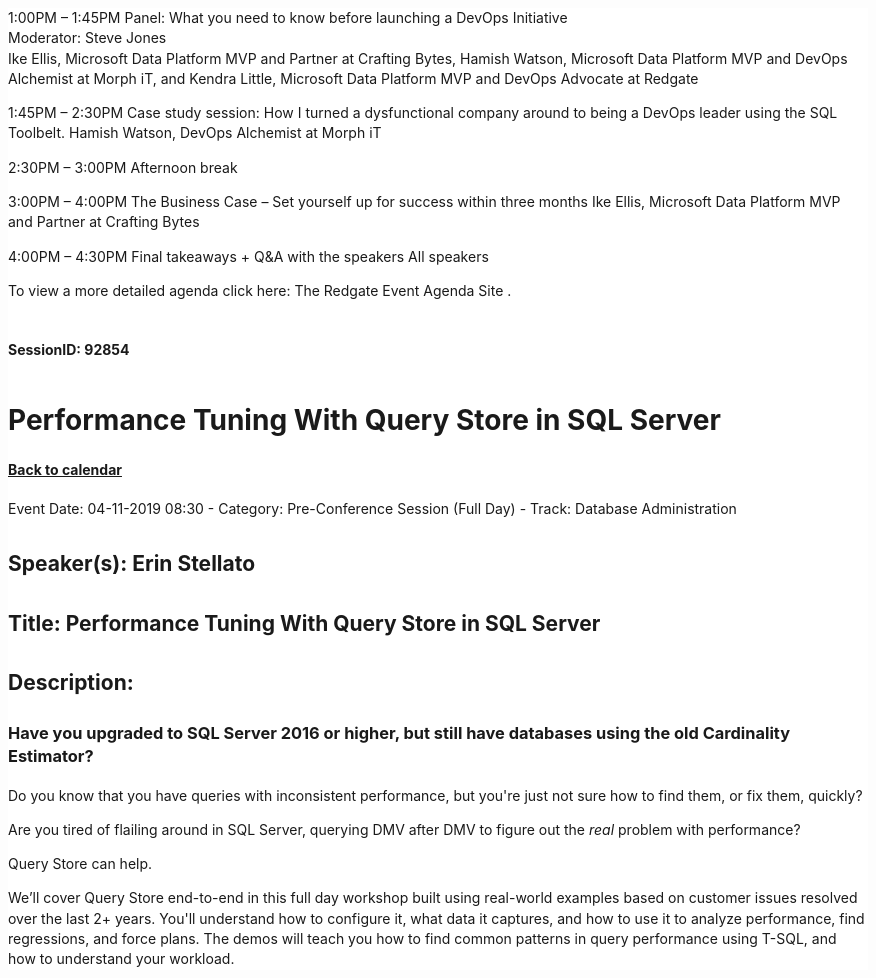 1:00PM – 1:45PM
Panel: What you need to know before launching a DevOps Initiative  
Moderator: Steve Jones  
Ike Ellis, Microsoft Data Platform MVP and Partner at Crafting Bytes, Hamish Watson, Microsoft Data Platform MVP and DevOps Alchemist at Morph iT, and Kendra Little, Microsoft Data Platform MVP and DevOps Advocate at Redgate
 
1:45PM – 2:30PM
Case study session: How I turned a dysfunctional company around to being a DevOps leader using the SQL Toolbelt. 
Hamish Watson, DevOps Alchemist at Morph iT

2:30PM – 3:00PM
Afternoon break  
 
3:00PM – 4:00PM 
The Business Case – Set yourself up for success within three months 
Ike Ellis, Microsoft Data Platform MVP and Partner at Crafting Bytes 
 
4:00PM – 4:30PM
Final takeaways + Q&A with the speakers 
All speakers
 
To view a more detailed agenda click here: The Redgate Event Agenda Site .
# 
#### SessionID: 92854
# Performance Tuning With Query Store in SQL Server
#### [Back to calendar](#id-952)
Event Date: 04-11-2019 08:30 - Category: Pre-Conference Session (Full Day) - Track: Database Administration
## Speaker(s): Erin Stellato
## Title: Performance Tuning With Query Store in SQL Server
## Description:
### Have you upgraded to SQL Server 2016 or higher, but still have databases using the old Cardinality Estimator?

Do you know that you have queries with inconsistent performance, but you're just not sure how to find them, or fix them, quickly?

Are you tired of flailing around in SQL Server, querying DMV after DMV to figure out the *real* problem with performance?

Query Store can help.

We’ll cover Query Store end-to-end in this full day workshop built using real-world examples based on customer issues resolved over the last 2+ years. You'll understand how to configure it, what data it captures, and how to use it to analyze performance, find regressions, and force plans. The demos will teach you how to find common patterns in query performance using T-SQL, and how to understand your workload.
